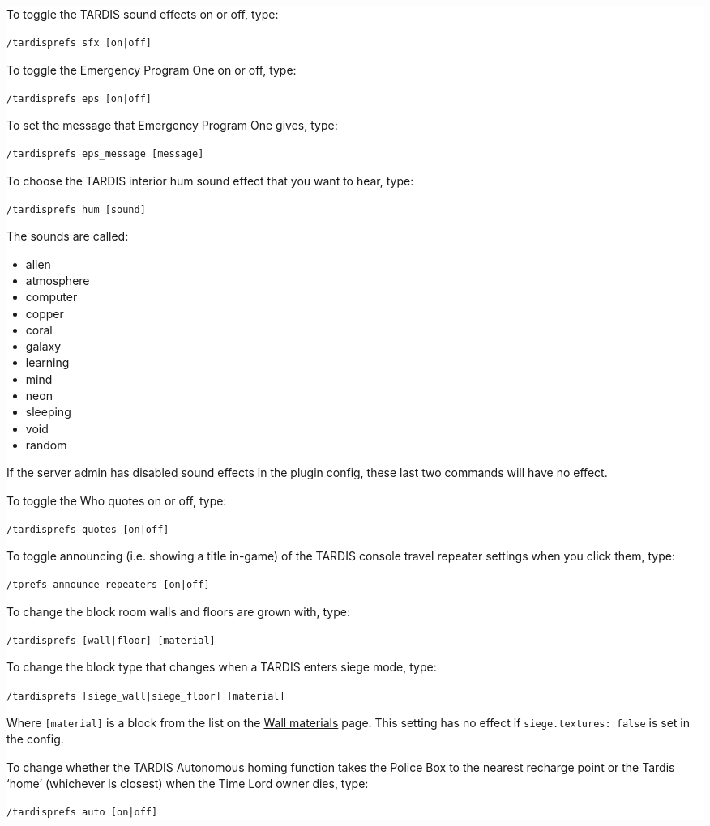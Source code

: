 To toggle the TARDIS sound effects on or off, type:

    /tardisprefs sfx [on|off]

To toggle the Emergency Program One on or off, type:

    /tardisprefs eps [on|off]

To set the message that Emergency Program One gives, type:

    /tardisprefs eps_message [message]

To choose the TARDIS interior hum sound effect that you want to hear, type:

    /tardisprefs hum [sound]

The sounds are called:

- alien
- atmosphere
- computer
- copper
- coral
- galaxy
- learning
- mind
- neon
- sleeping
- void
- random

If the server admin has disabled sound effects in the plugin config, these last two commands will have no effect.

To toggle the Who quotes on or off, type:

    /tardisprefs quotes [on|off]

To toggle announcing (i.e. showing a title in-game) of the TARDIS console travel repeater settings when you click them,
type:

    /tprefs announce_repeaters [on|off]

To change the block room walls and floors are grown with, type:

    /tardisprefs [wall|floor] [material]

To change the block type that changes when a TARDIS enters siege mode, type:

    /tardisprefs [siege_wall|siege_floor] [material]

Where `[material]` is a block from the list on the [Wall materials](../walls) page. This setting has no effect
if `siege.textures: false` is set in the config.

To change whether the TARDIS Autonomous homing function takes the Police Box to the nearest recharge point or the Tardis
‘home’ (whichever is closest) when the Time Lord owner dies, type:

    /tardisprefs auto [on|off]
